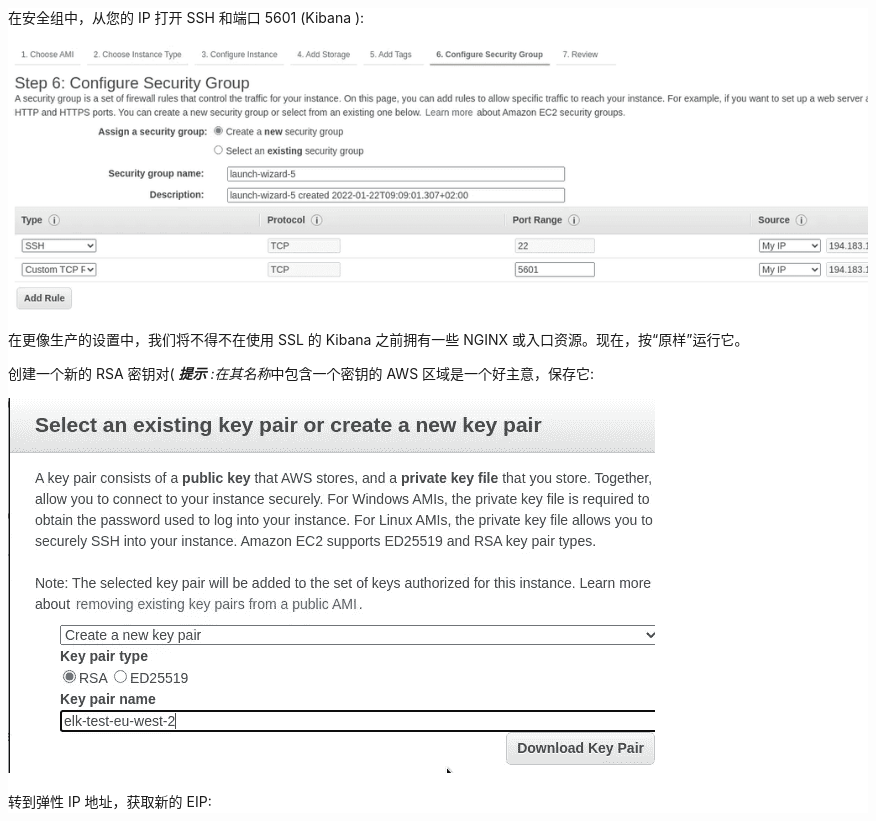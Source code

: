 在安全组中，从您的 IP 打开 SSH 和端口 5601 (Kibana ):

![](img/f3b307de5ad75aaa16b15a687703985f.png)

在更像生产的设置中，我们将不得不在使用 SSL 的 Kibana 之前拥有一些 NGINX 或入口资源。现在，按“原样”运行它。

创建一个新的 RSA 密钥对( ***提示*** *:在其名称*中包含一个密钥的 AWS 区域是一个好主意，保存它:

![](img/340c9532a7c53756868e4e6b4a83a17b.png)

转到弹性 IP 地址，获取新的 EIP:
